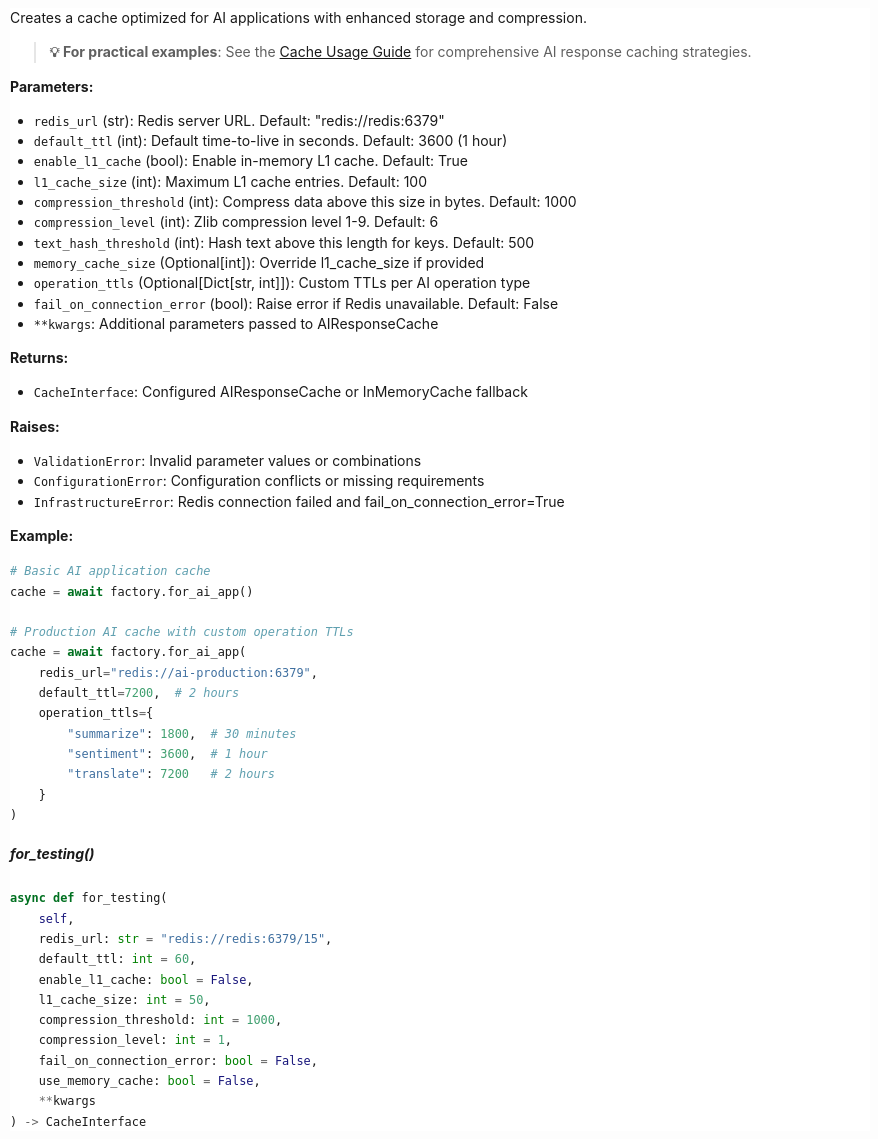 
Creates a cache optimized for AI applications with enhanced storage and compression.

> **💡 For practical examples**: See the [Cache Usage Guide](./usage-guide.md#ai-response-caching-patterns) for comprehensive AI response caching strategies.

**Parameters:**
- `redis_url` (str): Redis server URL. Default: "redis://redis:6379"
- `default_ttl` (int): Default time-to-live in seconds. Default: 3600 (1 hour)
- `enable_l1_cache` (bool): Enable in-memory L1 cache. Default: True
- `l1_cache_size` (int): Maximum L1 cache entries. Default: 100
- `compression_threshold` (int): Compress data above this size in bytes. Default: 1000
- `compression_level` (int): Zlib compression level 1-9. Default: 6
- `text_hash_threshold` (int): Hash text above this length for keys. Default: 500
- `memory_cache_size` (Optional[int]): Override l1_cache_size if provided
- `operation_ttls` (Optional[Dict[str, int]]): Custom TTLs per AI operation type
- `fail_on_connection_error` (bool): Raise error if Redis unavailable. Default: False
- `**kwargs`: Additional parameters passed to AIResponseCache

**Returns:**
- `CacheInterface`: Configured AIResponseCache or InMemoryCache fallback

**Raises:**
- `ValidationError`: Invalid parameter values or combinations
- `ConfigurationError`: Configuration conflicts or missing requirements
- `InfrastructureError`: Redis connection failed and fail_on_connection_error=True

**Example:**
```python
# Basic AI application cache
cache = await factory.for_ai_app()

# Production AI cache with custom operation TTLs
cache = await factory.for_ai_app(
    redis_url="redis://ai-production:6379",
    default_ttl=7200,  # 2 hours
    operation_ttls={
        "summarize": 1800,  # 30 minutes
        "sentiment": 3600,  # 1 hour
        "translate": 7200   # 2 hours
    }
)
```

##### for_testing()

```python
async def for_testing(
    self,
    redis_url: str = "redis://redis:6379/15",
    default_ttl: int = 60,
    enable_l1_cache: bool = False,
    l1_cache_size: int = 50,
    compression_threshold: int = 1000,
    compression_level: int = 1,
    fail_on_connection_error: bool = False,
    use_memory_cache: bool = False,
    **kwargs
) -> CacheInterface
```
